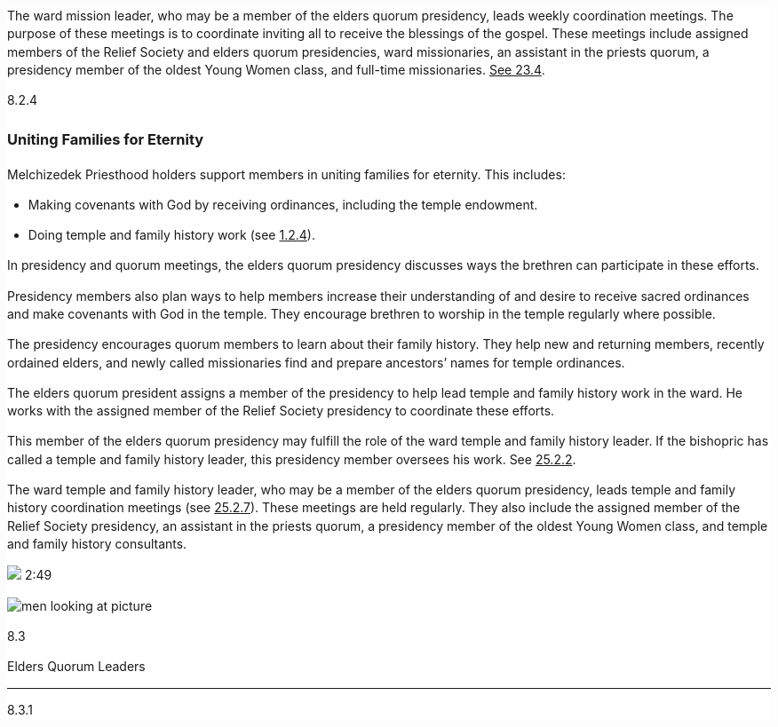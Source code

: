 The ward mission leader, who may be a member of the elders quorum presidency, leads weekly coordination meetings. The purpose of these meetings is to coordinate inviting all to receive the blessings of the gospel. These meetings include assigned members of the Relief Society and elders quorum presidencies, ward missionaries, an assistant in the priests quorum, a presidency member of the oldest Young Women class, and full-time missionaries. [See 23.4](/study/manual/general-handbook/23?lang=eng&id=title_number9-p47#title_number9).

8.2.4

### Uniting Families for Eternity

Melchizedek Priesthood holders support members in uniting families for eternity. This includes:

* Making covenants with God by receiving ordinances, including the temple endowment.

* Doing temple and family history work (see [1.2.4](/study/manual/general-handbook/1-work-of-salvation-and-exaltation?lang=eng&id=title_number7-p28#title_number7)).

In presidency and quorum meetings, the elders quorum presidency discusses ways the brethren can participate in these efforts.

Presidency members also plan ways to help members increase their understanding of and desire to receive sacred ordinances and make covenants with God in the temple. They encourage brethren to worship in the temple regularly where possible.

The presidency encourages quorum members to learn about their family history. They help new and returning members, recently ordained elders, and newly called missionaries find and prepare ancestors’ names for temple ordinances.

The elders quorum president assigns a member of the presidency to help lead temple and family history work in the ward. He works with the assigned member of the Relief Society presidency to coordinate these efforts.

This member of the elders quorum presidency may fulfill the role of the ward temple and family history leader. If the bishopric has called a temple and family history leader, this presidency member oversees his work. See [25.2.2](/study/manual/general-handbook/25-temple-and-family-history-work?lang=eng&id=title_number8-p38#title_number8).

The ward temple and family history leader, who may be a member of the elders quorum presidency, leads temple and family history coordination meetings (see [25.2.7](/study/manual/general-handbook/25-temple-and-family-history-work?lang=eng&id=title_number13-p72#title_number13)). These meetings are held regularly. They also include the assigned member of the Relief Society presidency, an assistant in the priests quorum, a presidency member of the oldest Young Women class, and temple and family history consultants.

![](https://www.churchofjesuschrist.org/imgs/https%3A%2F%2Fwww.churchofjesuschrist.org%2Fimgs%2F886999708076dbf09ad533958c83f683c1dc7440%2Ffull%2F%2521768%252C%2F0%2Fdefault/full/!250,/0/default)  2:49

![men looking at picture](https://www.churchofjesuschrist.org/imgs/0dec32634b3011edb8dfeeeeac1eac245f9f22a8/full/%21500%2C/0/default)

8.3

Elders Quorum Leaders

---------------------

8.3.1

